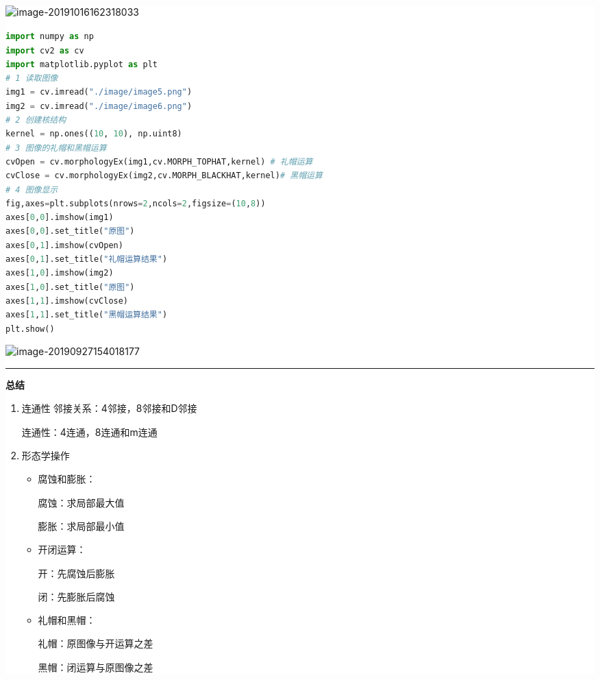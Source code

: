 ![image-20191016162318033](file:///E:/%E7%A8%8B%E5%BA%8F%E5%91%98/01.%E5%9B%BE%E5%83%8F%E5%A4%84%E7%90%86%E8%B5%84%E6%96%99/01.%E8%AE%B2%E4%B9%89/_book/OpenCV%E5%9B%BE%E5%83%8F%E5%A4%84%E7%90%86/assets/image-20191016162318033.png)

```python
import numpy as np
import cv2 as cv
import matplotlib.pyplot as plt
# 1 读取图像
img1 = cv.imread("./image/image5.png")
img2 = cv.imread("./image/image6.png")
# 2 创建核结构
kernel = np.ones((10, 10), np.uint8)
# 3 图像的礼帽和黑帽运算
cvOpen = cv.morphologyEx(img1,cv.MORPH_TOPHAT,kernel) # 礼帽运算
cvClose = cv.morphologyEx(img2,cv.MORPH_BLACKHAT,kernel)# 黑帽运算
# 4 图像显示
fig,axes=plt.subplots(nrows=2,ncols=2,figsize=(10,8))
axes[0,0].imshow(img1)
axes[0,0].set_title("原图")
axes[0,1].imshow(cvOpen)
axes[0,1].set_title("礼帽运算结果")
axes[1,0].imshow(img2)
axes[1,0].set_title("原图")
axes[1,1].imshow(cvClose)
axes[1,1].set_title("黑帽运算结果")
plt.show()
```

![image-20190927154018177](E:\程序员\发发的项目\theNotebyFaFa\01_Python\02_OpenCV\assets\image-20190927154018177.png)

------

**总结**

1. 连通性 邻接关系：4邻接，8邻接和D邻接

   连通性：4连通，8连通和m连通

2. 形态学操作

   - 腐蚀和膨胀：

     腐蚀：求局部最大值

     膨胀：求局部最小值

   - 开闭运算：

     开：先腐蚀后膨胀

     闭：先膨胀后腐蚀

   - 礼帽和黑帽：

     礼帽：原图像与开运算之差

     黑帽：闭运算与原图像之差

